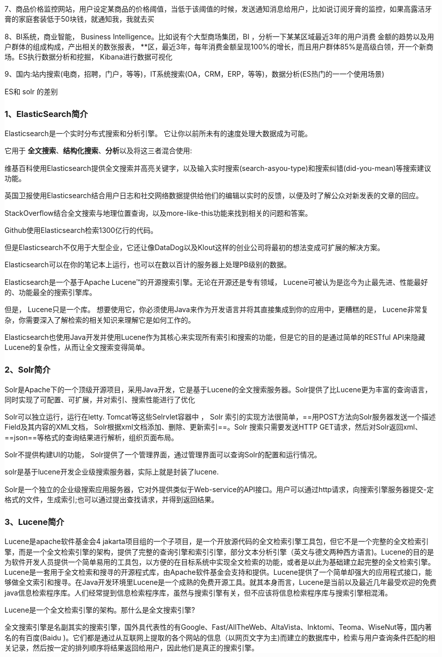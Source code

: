 7、商品价格监控网站，用户设定某商品的价格阈值，当低于该阈值的时候，发送通知消息给用户，比如说订阅牙膏的监控，如果高露洁牙膏的家庭套装低于50块钱，就通知我，我就去买

8、BI系统，商业智能， Business Intelligence。比如说有个大型商场集团，BI ，分析一下某某区域最近3年的用户消费 金额的趋势以及用户群体的组成构成，产出相关的数张报表， **区，最近3年，每年消费金额呈现100%的增长，而且用户群体85%是高级白领，开一个新商场。ES执行数据分析和挖掘， Kibana进行数据可视化

9、国内:站内搜索(电商，招聘，门户，等等)，IT系统搜索(OA，CRM，ERP，等等)，数据分析(ES热门的一一个使用场景)



ES和 solr 的差别

### 1、ElasticSearch简介

Elasticsearch是一个实时分布式搜索和分析引擎。 它让你以前所未有的速度处理大数据成为可能。

它用于 **全文搜索**、**结构化搜索**、**分析**以及将这三者混合使用:

维基百科使用Elasticsearch提供全文搜索并高亮关键字，以及输入实时搜索(search-asyou-type)和搜索纠错(did-you-mean)等搜索建议功能。

英国卫报使用Elasticsearch结合用户日志和社交网络数据提供给他们的编辑以实时的反馈，以便及时了解公众对新发表的文章的回应。

StackOverflow结合全文搜索与地理位置查询，以及more-like-this功能来找到相关的问题和答案。

Github使用Elasticsearch检索1300亿行的代码。

但是Elasticsearch不仅用于大型企业，它还让像DataDog以及Klout这样的创业公司将最初的想法变成可扩展的解决方案。

Elasticsearch可以在你的笔记本上运行，也可以在数以百计的服务器上处理PB级别的数据。

Elasticsearch是一个基于Apache Lucene™的开源搜索引擎。无论在开源还是专有领域， Lucene可被认为是迄今为止最先进、性能最好的、功能最全的搜索引擎库。

但是， Lucene只是一个库。 想要使用它，你必须使用Java来作为开发语言并将其直接集成到你的应用中，更糟糕的是， Lucene非常复杂，你需要深入了解检索的相关知识来理解它是如何工作的。

Elasticsearch也使用Java开发并使用Lucene作为其核心来实现所有索引和搜索的功能，但是它的目的是通过简单的RESTful API来隐藏Lucene的复杂性，从而让全文搜索变得简单。

### 2、Solr简介

Solr是Apache下的一个顶级开源项目，采用Java开发，它是基于Lucene的全文搜索服务器。Solr提供了比Lucene更为丰富的查询语言，同时实现了可配置、可扩展，并对索引、搜索性能进行了优化

Solr可以独立运行，运行在letty. Tomcat等这些Selrvlet容器中 ， Solr 索引的实现方法很简单，==用POST方法向Solr服务器发送一个描述Field及其内容的XML文档， Solr根据xml文档添加、删除、更新索引==。Solr 搜索只需要发送HTTP GET请求，然后对Solr返回xml、==json==等格式的查询结果进行解析，组织页面布局。

Solr不提供构建UI的功能， Solr提供了一个管理界面，通过管理界面可以查询Solr的配置和运行情况。

solr是基于lucene开发企业级搜索服务器，实际上就是封装了lucene.

Solr是一个独立的企业级搜索应用服务器，它对外提供类似于Web-service的API接口。用户可以通过http请求，向搜索引擎服务器提交-定格式的文件，生成索引;也可以通过提出查找请求，并得到返回结果。

### 3、Lucene简介

Lucene是apache软件基金会4 jakarta项目组的一个子项目，是一个开放源代码的全文检索引擎工具包，但它不是一个完整的全文检索引擎，而是一个全文检索引擎的架构，提供了完整的查询引擎和索引引擎，部分文本分析引擎（英文与德文两种西方语言)。Lucene的目的是为软件开发人员提供一个简单易用的工具包，以方便的在目标系统中实现全文检索的功能，或者是以此为基础建立起完整的全文检索引擎。Lucene是一套用于全文检索和搜寻的开源程式库，由Apache软件基金会支持和提供。Lucene提供了一个简单却强大的应用程式接口，能够做全文索引和搜寻。在Java开发环境里Lucene是一个成熟的免费开源工具。就其本身而言，Lucene是当前以及最近几年最受欢迎的免费java信息检索程序库。人们经常提到信息检索程序库，虽然与搜索引擎有关，但不应该将信息检索程序库与搜索引擎相混淆。

Lucene是一个全文检索引擎的架构。那什么是全文搜索引擎?

全文搜索引擎是名副其实的搜索引擎，国外具代表性的有Google、Fast/AllTheWeb、AltaVista、Inktomi、Teoma、WiseNut等，国内著名的有百度(Baidu )。它们都是通过从互联网上提取的各个网站的信息（以网页文字为主)而建立的数据库中，检索与用户查询条件匹配的相关记录，然后按一定的排列顺序将结果返回给用户，因此他们是真正的搜索引擎。
